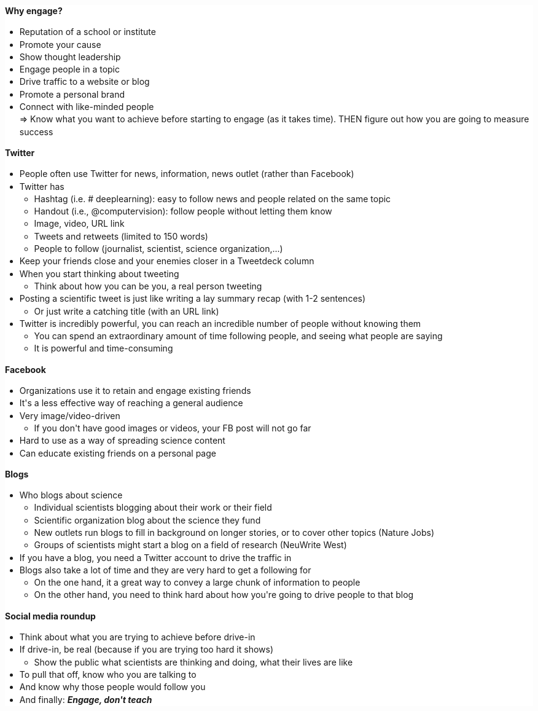 **Why engage?**
- Reputation of a school or institute
- Promote your cause
- Show thought leadership
- Engage people in a topic
- Drive traffic to a website or blog
- Promote a personal brand
- Connect with like-minded people  
=> Know what you want to achieve before starting to engage (as it takes time). THEN figure out how you are going to measure success

**Twitter**
- People often use Twitter for news, information, news outlet (rather than Facebook)
- Twitter has
	- Hashtag (i.e. # deeplearning): easy to follow news and people related on the same topic
	- Handout (i.e., @computervision): follow people without letting them know
	- Image, video, URL link
	- Tweets and retweets (limited to 150 words)
	- People to follow (journalist, scientist, science organization,...)
- Keep your friends close and your enemies closer in a Tweetdeck column
- When you start thinking about tweeting
	- Think about how you can be you, a real person tweeting
- Posting a scientific tweet is just like writing a lay summary recap (with 1-2 sentences)
	- Or just write a catching title (with an URL link)
- Twitter is incredibly powerful, you can reach an incredible number of people without knowing them
	- You can spend an extraordinary amount of time following people, and seeing what people are saying
	- It is powerful and time-consuming


**Facebook**
- Organizations use it to retain and engage existing friends
- It's a less effective way of reaching a general audience
- Very image/video-driven
	- If you don't have good images or videos, your FB post will not go far
- Hard to use as a way of spreading science content
- Can educate existing friends on a personal page

**Blogs**
- Who blogs about science
	- Individual scientists blogging about their work or their field
	- Scientific organization blog about the science they fund
	- New outlets run blogs to fill in background on longer stories, or to cover other topics (Nature Jobs)
	- Groups of scientists might start a blog on a field of research (NeuWrite West)
- If you have a blog, you need a Twitter account to drive the traffic in
- Blogs also take a lot of time and they are very hard to get a following for
	- On the one hand, it a great way to convey a large chunk of information to people
	- On the other hand, you need to think hard about how you're going to drive people to that blog

**Social media roundup**
- Think about what you are trying to achieve before drive-in
- If drive-in, be real (because if you are trying too hard it shows)
	- Show the public what scientists are thinking and doing, what their lives are like
- To pull that off, know who you are talking to
- And know why those people would follow you
- And finally: **_Engage, don't teach_**

